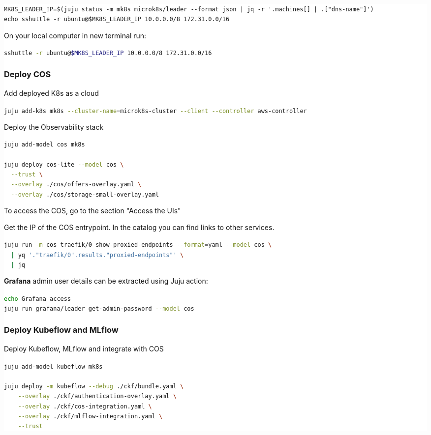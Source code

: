 ```shell
MK8S_LEADER_IP=$(juju status -m mk8s microk8s/leader --format json | jq -r '.machines[] | .["dns-name"]')
echo sshuttle -r ubuntu@$MK8S_LEADER_IP 10.0.0.0/8 172.31.0.0/16
```

On your local computer in new terminal run:

```bash
sshuttle -r ubuntu@$MK8S_LEADER_IP 10.0.0.0/8 172.31.0.0/16
```

### Deploy COS

Add deployed K8s as a cloud

```bash
juju add-k8s mk8s --cluster-name=microk8s-cluster --client --controller aws-controller
```

Deploy the Observability stack

```bash
juju add-model cos mk8s

juju deploy cos-lite --model cos \
  --trust \
  --overlay ./cos/offers-overlay.yaml \
  --overlay ./cos/storage-small-overlay.yaml
```

To access the COS, go to the section "Access the UIs"

Get the IP of the COS entrypoint. In the catalog you can find links to other services.

```bash
juju run -m cos traefik/0 show-proxied-endpoints --format=yaml --model cos \
  | yq '."traefik/0".results."proxied-endpoints"' \
  | jq
```

**Grafana** admin user details can be extracted using Juju action:

```bash
echo Grafana access
juju run grafana/leader get-admin-password --model cos
```
### Deploy Kubeflow and MLflow

Deploy Kubeflow, MLflow and integrate with COS

```bash
juju add-model kubeflow mk8s

juju deploy -m kubeflow --debug ./ckf/bundle.yaml \
    --overlay ./ckf/authentication-overlay.yaml \
    --overlay ./ckf/cos-integration.yaml \
    --overlay ./ckf/mlflow-integration.yaml \
    --trust
```
